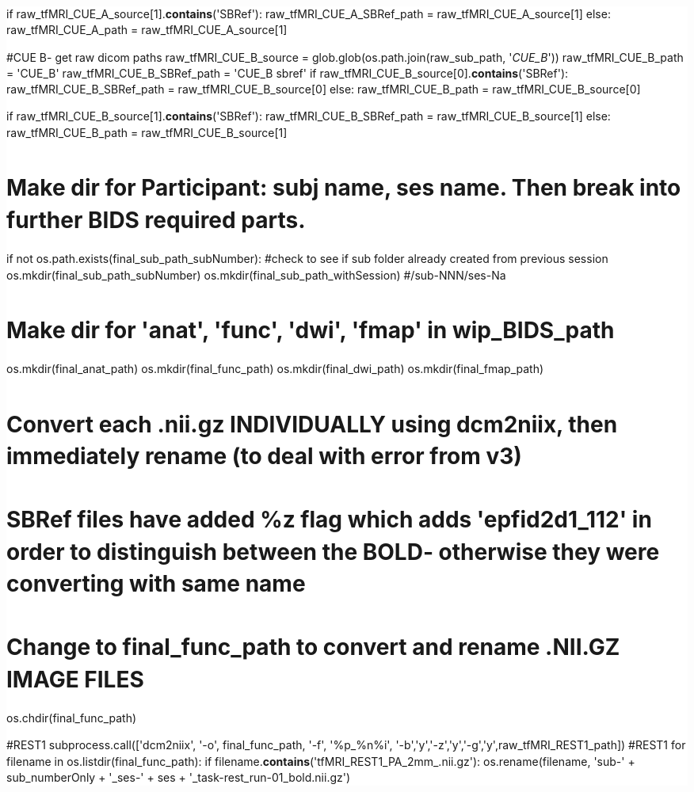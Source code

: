 if raw_tfMRI_CUE_A_source[1].__contains__('SBRef'):
    raw_tfMRI_CUE_A_SBRef_path = raw_tfMRI_CUE_A_source[1]
else:
    raw_tfMRI_CUE_A_path = raw_tfMRI_CUE_A_source[1]

#CUE B- get raw dicom paths
raw_tfMRI_CUE_B_source = glob.glob(os.path.join(raw_sub_path, '*CUE_B*'))
raw_tfMRI_CUE_B_path = 'CUE_B'
raw_tfMRI_CUE_B_SBRef_path = 'CUE_B sbref'
if raw_tfMRI_CUE_B_source[0].__contains__('SBRef'):
    raw_tfMRI_CUE_B_SBRef_path = raw_tfMRI_CUE_B_source[0]
else:
    raw_tfMRI_CUE_B_path = raw_tfMRI_CUE_B_source[0]

if raw_tfMRI_CUE_B_source[1].__contains__('SBRef'):
    raw_tfMRI_CUE_B_SBRef_path = raw_tfMRI_CUE_B_source[1]
else:
    raw_tfMRI_CUE_B_path = raw_tfMRI_CUE_B_source[1]

# Make dir for Participant: subj name, ses name. Then break into further BIDS required parts.
if not os.path.exists(final_sub_path_subNumber): #check to see if sub folder already created from previous session
    os.mkdir(final_sub_path_subNumber)
os.mkdir(final_sub_path_withSession) #/sub-NNN/ses-Na

# Make dir for 'anat', 'func', 'dwi', 'fmap' in wip_BIDS_path
os.mkdir(final_anat_path)
os.mkdir(final_func_path)
os.mkdir(final_dwi_path)
os.mkdir(final_fmap_path)

# Convert each .nii.gz INDIVIDUALLY using dcm2niix, then immediately rename (to deal with error from v3)
# SBRef files have added %z flag which adds 'epfid2d1_112' in order to distinguish between the BOLD- otherwise they were converting with same name

# Change to final_func_path to convert and rename .NII.GZ IMAGE FILES
os.chdir(final_func_path)

#REST1
subprocess.call(['dcm2niix', '-o', final_func_path, '-f', '%p_%n%i', '-b','y','-z','y','-g','y',raw_tfMRI_REST1_path]) #REST1
for filename in os.listdir(final_func_path):
    if filename.__contains__('tfMRI_REST1_PA_2mm_.nii.gz'):
        os.rename(filename, 'sub-' + sub_numberOnly + '_ses-' + ses + '_task-rest_run-01_bold.nii.gz')
